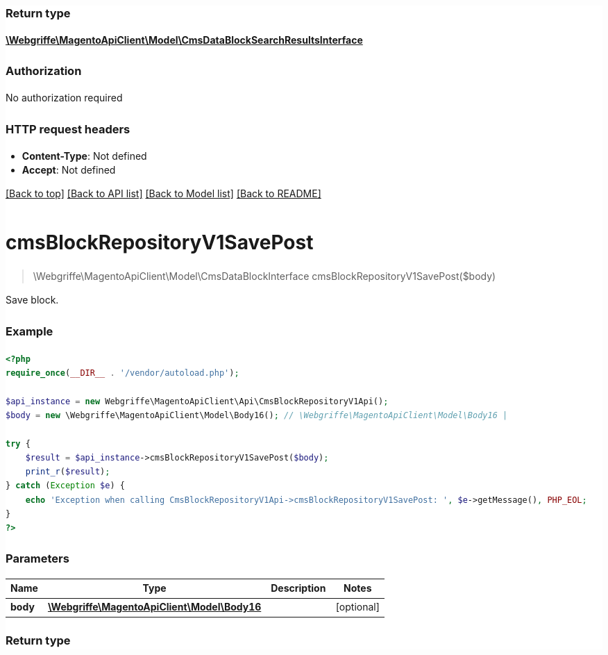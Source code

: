 ### Return type

[**\Webgriffe\MagentoApiClient\Model\CmsDataBlockSearchResultsInterface**](../Model/CmsDataBlockSearchResultsInterface.md)

### Authorization

No authorization required

### HTTP request headers

 - **Content-Type**: Not defined
 - **Accept**: Not defined

[[Back to top]](#) [[Back to API list]](../../README.md#documentation-for-api-endpoints) [[Back to Model list]](../../README.md#documentation-for-models) [[Back to README]](../../README.md)

# **cmsBlockRepositoryV1SavePost**
> \Webgriffe\MagentoApiClient\Model\CmsDataBlockInterface cmsBlockRepositoryV1SavePost($body)



Save block.

### Example
```php
<?php
require_once(__DIR__ . '/vendor/autoload.php');

$api_instance = new Webgriffe\MagentoApiClient\Api\CmsBlockRepositoryV1Api();
$body = new \Webgriffe\MagentoApiClient\Model\Body16(); // \Webgriffe\MagentoApiClient\Model\Body16 | 

try {
    $result = $api_instance->cmsBlockRepositoryV1SavePost($body);
    print_r($result);
} catch (Exception $e) {
    echo 'Exception when calling CmsBlockRepositoryV1Api->cmsBlockRepositoryV1SavePost: ', $e->getMessage(), PHP_EOL;
}
?>
```

### Parameters

Name | Type | Description  | Notes
------------- | ------------- | ------------- | -------------
 **body** | [**\Webgriffe\MagentoApiClient\Model\Body16**](../Model/\Webgriffe\MagentoApiClient\Model\Body16.md)|  | [optional]

### Return type
